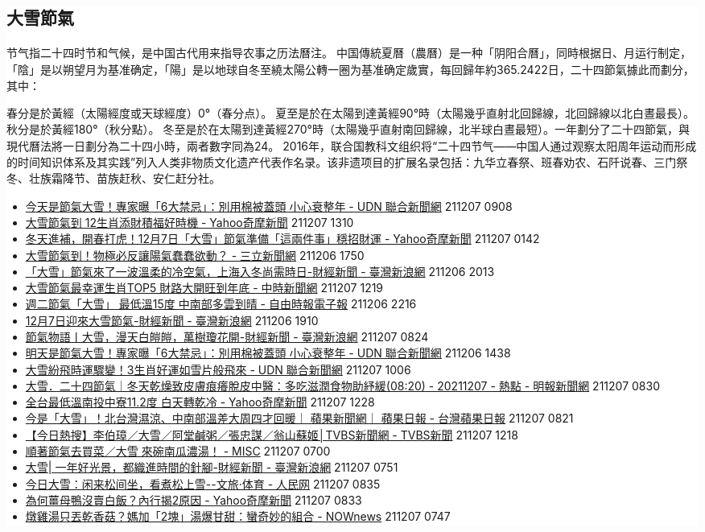 ## 大雪節氣

节气指二十四时节和气候，是中国古代用来指导农事之历法曆注。
中国傳統夏曆（農曆）是一种「阴阳合曆」，同時根据日、月运行制定，「陰」是以朔望月为基准确定，「陽」是以地球自冬至繞太陽公轉一圈为基准确定歲實，每回歸年約365.2422日，二十四節氣據此而劃分，其中：

春分是於黃經（太陽經度或天球經度）0°（春分点）。
夏至是於在太陽到達黃經90°時（太陽幾乎直射北回歸線，北回歸線以北白晝最長）。
秋分是於黃經180°（秋分點）。
冬至是於在太陽到達黃經270°時（太陽幾乎直射南回歸線，北半球白晝最短）。一年劃分了二十四節氣，與現代曆法將一日劃分為二十四小時，兩者數字同為24。
2016年，联合国教科文组织将“二十四节气——中国人通过观察太阳周年运动而形成的时间知识体系及其实践”列入人类非物质文化遗产代表作名录。该非遗项目的扩展名录包括：九华立春祭、班春劝农、石阡说春、三门祭冬、壮族霜降节、苗族赶秋、安仁赶分社。


- [今天是節氣大雪！專家曝「6大禁忌」：別用棉被蓋頭 小心衰整年 - UDN 聯合新聞網](https://udn.com/news/story/7266/5941191 "今天是節氣大雪！專家曝「6大禁忌」：別用棉被蓋頭 小心衰整年 - UDN 聯合新聞網") 211207 0908
- [大雪節氣到 12生肖添財積福好時機 - Yahoo奇摩新聞](https://tw.news.yahoo.com/%E5%A4%A7%E9%9B%AA%E7%AF%80%E6%B0%A3%E5%88%B0-12%E7%94%9F%E8%82%96%E6%B7%BB%E8%B2%A1%E7%A9%8D%E7%A6%8F%E5%A5%BD%E6%99%82%E6%A9%9F-051022247.html "大雪節氣到 12生肖添財積福好時機 - Yahoo奇摩新聞") 211207 1310
- [冬天進補，開春打虎！12月7日「大雪」節氣準備「這兩件事」穩招財運 - Yahoo奇摩新聞](https://tw.news.yahoo.com/%E5%86%AC%E5%A4%A9%E9%80%B2%E8%A3%9C-%E9%96%8B%E6%98%A5%E6%89%93%E8%99%8E-12%E6%9C%887%E6%97%A5-%E5%A4%A7%E9%9B%AA-%E7%AF%80%E6%B0%A3%E6%BA%96%E5%82%99-174241031.html "冬天進補，開春打虎！12月7日「大雪」節氣準備「這兩件事」穩招財運 - Yahoo奇摩新聞") 211207 0142
- [大雪節氣到！物極必反讓陽氣蠢蠢欲動？ - 三立新聞網](https://www.setn.com/News.aspx?NewsID=1037667 "大雪節氣到！物極必反讓陽氣蠢蠢欲動？ - 三立新聞網") 211206 1750
- [「大雪」節氣來了一波溫柔的冷空氣，上海入冬尚需時日-財經新聞 - 臺灣新浪網](https://news.sina.com.tw/article/20211206/40742318.html "「大雪」節氣來了一波溫柔的冷空氣，上海入冬尚需時日-財經新聞 - 臺灣新浪網") 211206 2013
- [大雪節氣最幸運生肖TOP5 財路大開旺到年底 - 中時新聞網](https://www.chinatimes.com/realtimenews/20211207002492-260423?ctrack=mo_main_rtime_p02 "大雪節氣最幸運生肖TOP5 財路大開旺到年底 - 中時新聞網") 211207 1219
- [週二節氣「大雪」 最低溫15度 中南部多雲到晴 - 自由時報電子報](https://news.ltn.com.tw/news/life/breakingnews/3759664 "週二節氣「大雪」 最低溫15度 中南部多雲到晴 - 自由時報電子報") 211206 2216
- [12月7日迎來大雪節氣-財經新聞 - 臺灣新浪網](https://news.sina.com.tw/article/20211206/40741882.html "12月7日迎來大雪節氣-財經新聞 - 臺灣新浪網") 211206 1910
- [節氣物語丨大雪，漫天白皚皚，萬樹瓊花開-財經新聞 - 臺灣新浪網](https://news.sina.com.tw/article/20211207/40745342.html "節氣物語丨大雪，漫天白皚皚，萬樹瓊花開-財經新聞 - 臺灣新浪網") 211207 0824
- [明天是節氣大雪！專家曝「6大禁忌」：別用棉被蓋頭 小心衰整年 - UDN 聯合新聞網](https://udn.com/news/story/7266/5941191?from=udn-ch1_breaknews-1-0-news "明天是節氣大雪！專家曝「6大禁忌」：別用棉被蓋頭 小心衰整年 - UDN 聯合新聞網") 211206 1438
- [大雪紛飛時運驟變！3生肖好運如雪片般飛來 - UDN 聯合新聞網](https://udn.com/news/story/7268/5942919?from=udn-ch1_breaknews-1-cate9-news "大雪紛飛時運驟變！3生肖好運如雪片般飛來 - UDN 聯合新聞網") 211207 1006
- [大雪．二十四節氣｜冬天乾燥致皮膚痕癢脫皮中醫：多吃滋潤食物助紓緩(08:20) - 20211207 - 熱點 - 明報新聞網](https://news.mingpao.com/ins/%E7%86%B1%E9%BB%9E/article/20211207/s00024/1638607543215/%E5%A4%A7%E9%9B%AA-%E4%BA%8C%E5%8D%81%E5%9B%9B%E7%AF%80%E6%B0%A3-%E5%86%AC%E5%A4%A9%E4%B9%BE%E7%87%A5%E8%87%B4%E7%9A%AE%E8%86%9A%E7%97%95%E7%99%A2%E8%84%AB%E7%9A%AE-%E4%B8%AD%E9%86%AB-%E5%A4%9A%E5%90%83%E6%BB%8B%E6%BD%A4%E9%A3%9F%E7%89%A9%E5%8A%A9%E7%B4%93%E7%B7%A9 "大雪．二十四節氣｜冬天乾燥致皮膚痕癢脫皮中醫：多吃滋潤食物助紓緩(08:20) - 20211207 - 熱點 - 明報新聞網") 211207 0830
- [全台最低溫南投中寮11.2度 白天轉乾冷 - Yahoo奇摩新聞](https://tw.news.yahoo.com/%E5%85%A8%E5%8F%B0%E6%9C%80%E4%BD%8E%E6%BA%AB%E5%8D%97%E6%8A%95%E4%B8%AD%E5%AF%AE11-2%E5%BA%A6-%E7%99%BD%E5%A4%A9%E8%BD%89%E4%B9%BE%E5%86%B7-042800365.html "全台最低溫南投中寮11.2度 白天轉乾冷 - Yahoo奇摩新聞") 211207 1228
- [今是「大雪」！北台灣濕涼、中南部溫差大周四才回暖｜ 蘋果新聞網｜ 蘋果日報 - 台灣蘋果日報](https://tw.appledaily.com/life/20211207/KHF7JVR7HFC3ZEE37XYG2MS55A/ "今是「大雪」！北台灣濕涼、中南部溫差大周四才回暖｜ 蘋果新聞網｜ 蘋果日報 - 台灣蘋果日報") 211207 0821
- [【今日熱搜】李伯璋／大雪／阿堂鹹粥／張忠謀／翁山蘇姬│TVBS新聞網 - TVBS新聞](https://news.tvbs.com.tw/life/1653682 "【今日熱搜】李伯璋／大雪／阿堂鹹粥／張忠謀／翁山蘇姬│TVBS新聞網 - TVBS新聞") 211207 1218
- [順著節氣去買菜／大雪 來碗南瓜濃湯！ - MISC](http://orange.udn.com/orange/story/121447/5941586 "順著節氣去買菜／大雪 來碗南瓜濃湯！ - MISC") 211207 0700
- [大雪| 一年好光景，都織進時間的針腳-財經新聞 - 臺灣新浪網](https://news.sina.com.tw/article/20211207/40745062.html "大雪| 一年好光景，都織進時間的針腳-財經新聞 - 臺灣新浪網") 211207 0751
- [今日大雪：闲来松间坐，看煮松上雪--文旅·体育 - 人民网](http://ent.people.com.cn/n1/2021/1207/c1012-32301398.html "今日大雪：闲来松间坐，看煮松上雪--文旅·体育 - 人民网") 211207 0835
- [為何薑母鴨沒賣白飯？內行揭2原因 - Yahoo奇摩新聞](https://tw.news.yahoo.com/%E7%82%BA%E4%BD%95%E8%96%91%E6%AF%8D%E9%B4%A8%E6%B2%92%E8%B3%A3%E7%99%BD%E9%A3%AF-%E5%85%A7%E8%A1%8C%E6%8F%AD2%E5%8E%9F%E5%9B%A0-003314274.html "為何薑母鴨沒賣白飯？內行揭2原因 - Yahoo奇摩新聞") 211207 0833
- [燉雞湯只丟乾香菇？媽加「2塊」湯爆甘甜：蠻奇妙的組合 - NOWnews](https://www.nownews.com/news/5466134 "燉雞湯只丟乾香菇？媽加「2塊」湯爆甘甜：蠻奇妙的組合 - NOWnews") 211207 0747
